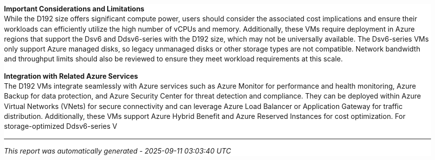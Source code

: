 **Important Considerations and Limitations**  
While the D192 size offers significant compute power, users should consider the associated cost implications and ensure their workloads can efficiently utilize the high number of vCPUs and memory. Additionally, these VMs require deployment in Azure regions that support the Dsv6 and Ddsv6-series with the D192 size, which may not be universally available. The Dsv6-series VMs only support Azure managed disks, so legacy unmanaged disks or other storage types are not compatible. Network bandwidth and throughput limits should also be reviewed to ensure they meet workload requirements at this scale.

**Integration with Related Azure Services**  
The D192 VMs integrate seamlessly with Azure services such as Azure Monitor for performance and health monitoring, Azure Backup for data protection, and Azure Security Center for threat detection and compliance. They can be deployed within Azure Virtual Networks (VNets) for secure connectivity and can leverage Azure Load Balancer or Application Gateway for traffic distribution. Additionally, these VMs support Azure Hybrid Benefit and Azure Reserved Instances for cost optimization. For storage-optimized Ddsv6-series V

---


*This report was automatically generated - 2025-09-11 03:03:40 UTC*